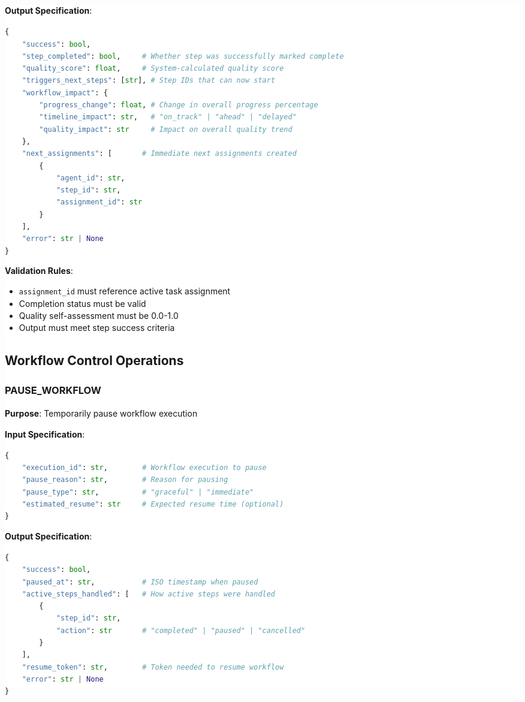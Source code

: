 **Output Specification**:
```python
{
    "success": bool,
    "step_completed": bool,     # Whether step was successfully marked complete
    "quality_score": float,     # System-calculated quality score
    "triggers_next_steps": [str], # Step IDs that can now start
    "workflow_impact": {
        "progress_change": float, # Change in overall progress percentage
        "timeline_impact": str,   # "on_track" | "ahead" | "delayed"
        "quality_impact": str     # Impact on overall quality trend
    },
    "next_assignments": [       # Immediate next assignments created
        {
            "agent_id": str,
            "step_id": str,
            "assignment_id": str
        }
    ],
    "error": str | None
}
```

**Validation Rules**:

- `assignment_id` must reference active task assignment
- Completion status must be valid
- Quality self-assessment must be 0.0-1.0
- Output must meet step success criteria

## Workflow Control Operations

### PAUSE_WORKFLOW

**Purpose**: Temporarily pause workflow execution

**Input Specification**:
```python
{
    "execution_id": str,        # Workflow execution to pause
    "pause_reason": str,        # Reason for pausing
    "pause_type": str,          # "graceful" | "immediate"
    "estimated_resume": str     # Expected resume time (optional)
}
```

**Output Specification**:
```python
{
    "success": bool,
    "paused_at": str,           # ISO timestamp when paused
    "active_steps_handled": [   # How active steps were handled
        {
            "step_id": str,
            "action": str       # "completed" | "paused" | "cancelled"
        }
    ],
    "resume_token": str,        # Token needed to resume workflow
    "error": str | None
}
```
